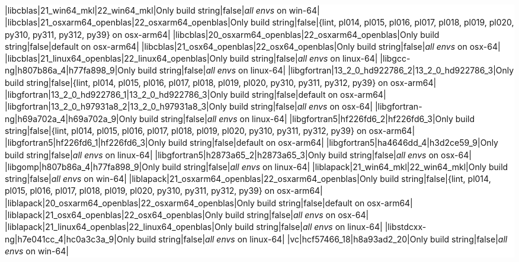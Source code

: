 |libcblas|21_win64_mkl|22_win64_mkl|Only build string|false|*all envs* on win-64|
|libcblas|21_osxarm64_openblas|22_osxarm64_openblas|Only build string|false|{lint, pl014, pl015, pl016, pl017, pl018, pl019, pl020, py310, py311, py312, py39} on osx-arm64|
|libcblas|20_osxarm64_openblas|22_osxarm64_openblas|Only build string|false|default on osx-arm64|
|libcblas|21_osx64_openblas|22_osx64_openblas|Only build string|false|*all envs* on osx-64|
|libcblas|21_linux64_openblas|22_linux64_openblas|Only build string|false|*all envs* on linux-64|
|libgcc-ng|h807b86a_4|h77fa898_9|Only build string|false|*all envs* on linux-64|
|libgfortran|13_2_0_hd922786_2|13_2_0_hd922786_3|Only build string|false|{lint, pl014, pl015, pl016, pl017, pl018, pl019, pl020, py310, py311, py312, py39} on osx-arm64|
|libgfortran|13_2_0_hd922786_1|13_2_0_hd922786_3|Only build string|false|default on osx-arm64|
|libgfortran|13_2_0_h97931a8_2|13_2_0_h97931a8_3|Only build string|false|*all envs* on osx-64|
|libgfortran-ng|h69a702a_4|h69a702a_9|Only build string|false|*all envs* on linux-64|
|libgfortran5|hf226fd6_2|hf226fd6_3|Only build string|false|{lint, pl014, pl015, pl016, pl017, pl018, pl019, pl020, py310, py311, py312, py39} on osx-arm64|
|libgfortran5|hf226fd6_1|hf226fd6_3|Only build string|false|default on osx-arm64|
|libgfortran5|ha4646dd_4|h3d2ce59_9|Only build string|false|*all envs* on linux-64|
|libgfortran5|h2873a65_2|h2873a65_3|Only build string|false|*all envs* on osx-64|
|libgomp|h807b86a_4|h77fa898_9|Only build string|false|*all envs* on linux-64|
|liblapack|21_win64_mkl|22_win64_mkl|Only build string|false|*all envs* on win-64|
|liblapack|21_osxarm64_openblas|22_osxarm64_openblas|Only build string|false|{lint, pl014, pl015, pl016, pl017, pl018, pl019, pl020, py310, py311, py312, py39} on osx-arm64|
|liblapack|20_osxarm64_openblas|22_osxarm64_openblas|Only build string|false|default on osx-arm64|
|liblapack|21_osx64_openblas|22_osx64_openblas|Only build string|false|*all envs* on osx-64|
|liblapack|21_linux64_openblas|22_linux64_openblas|Only build string|false|*all envs* on linux-64|
|libstdcxx-ng|h7e041cc_4|hc0a3c3a_9|Only build string|false|*all envs* on linux-64|
|vc|hcf57466_18|h8a93ad2_20|Only build string|false|*all envs* on win-64|

[^1]: **Bold** means explicit dependency.
[^2]: Dependency got downgraded.

